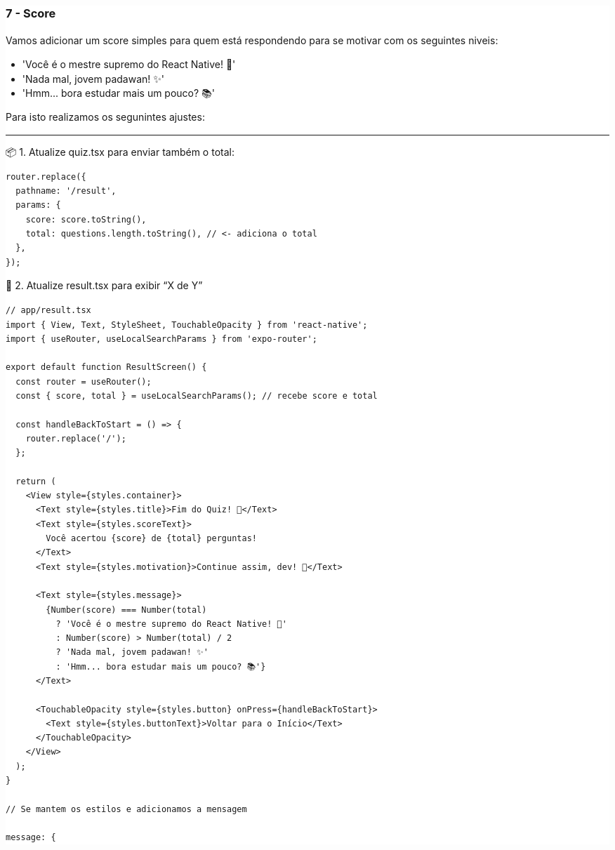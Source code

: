
### 7 - Score

Vamos adicionar um score simples para quem está respondendo para se motivar com os seguintes niveis:

- 'Você é o mestre supremo do React Native! 👑'
- 'Nada mal, jovem padawan! ✨'
- 'Hmm... bora estudar mais um pouco? 📚'

Para isto realizamos os segunintes ajustes:

---
📦 1. Atualize quiz.tsx para enviar também o total:

```tsx
router.replace({
  pathname: '/result',
  params: {
    score: score.toString(),
    total: questions.length.toString(), // <- adiciona o total
  },
});

```
🎯 2. Atualize result.tsx para exibir “X de Y”

```tsx
// app/result.tsx
import { View, Text, StyleSheet, TouchableOpacity } from 'react-native';
import { useRouter, useLocalSearchParams } from 'expo-router';

export default function ResultScreen() {
  const router = useRouter();
  const { score, total } = useLocalSearchParams(); // recebe score e total

  const handleBackToStart = () => {
    router.replace('/');
  };

  return (
    <View style={styles.container}>
      <Text style={styles.title}>Fim do Quiz! 🎉</Text>
      <Text style={styles.scoreText}>
        Você acertou {score} de {total} perguntas!
      </Text>
      <Text style={styles.motivation}>Continue assim, dev! 💪</Text>

      <Text style={styles.message}>
        {Number(score) === Number(total)
          ? 'Você é o mestre supremo do React Native! 👑'
          : Number(score) > Number(total) / 2
          ? 'Nada mal, jovem padawan! ✨'
          : 'Hmm... bora estudar mais um pouco? 📚'}
      </Text>

      <TouchableOpacity style={styles.button} onPress={handleBackToStart}>
        <Text style={styles.buttonText}>Voltar para o Início</Text>
      </TouchableOpacity>
    </View>
  );
}

// Se mantem os estilos e adicionamos a mensagem

message: {
```